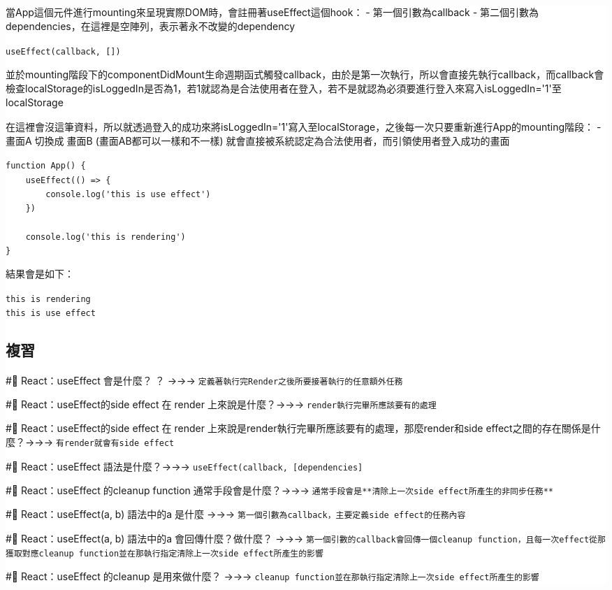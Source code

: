 
當App這個元件進行mounting來呈現實際DOM時，會註冊著useEffect這個hook：
	- 第一個引數為callback
	- 第二個引數為dependencies，在這裡是空陣列，表示著永不改變的dependency
```
useEffect(callback, [])
```

並於mounting階段下的componentDidMount生命週期函式觸發callback，由於是第一次執行，所以會直接先執行callback，而callback會檢查localStorage的isLoggedIn是否為1，若1就認為是合法使用者在登入，若不是就認為必須要進行登入來寫入isLoggedIn='1'至localStorage

在這裡會沒這筆資料，所以就透過登入的成功來將isLoggedIn='1'寫入至localStorage，之後每一次只要重新進行App的mounting階段：
	- 畫面A 切換成 畫面B (畫面AB都可以一樣和不一樣)
就會直接被系統認定為合法使用者，而引領使用者登入成功的畫面


```
function App() {
	useEffect(() => {
		console.log('this is use effect')
	})
	
	console.log('this is rendering')
}
```

結果會是如下：
```
this is rendering 
this is use effect
```

## 複習


#🧠 React：useEffect 會是什麼？ ？ ->->-> `定義著執行完Render之後所要接著執行的任意額外任務`


#🧠 React：useEffect的side effect 在 render 上來說是什麼？->->-> `render執行完畢所應該要有的處理`



#🧠 React：useEffect的side effect 在 render 上來說是render執行完畢所應該要有的處理，那麼render和side effect之間的存在關係是什麼？->->-> `有render就會有side effect`


#🧠 React：useEffect 語法是什麼？->->-> `useEffect(callback, [dependencies]`


#🧠 React：useEffect 的cleanup function 通常手段會是什麼？->->-> `通常手段會是**清除上一次side effect所產生的非同步任務** `


#🧠 React：useEffect(a, b) 語法中的a 是什麼 ->->-> `第一個引數為callback，主要定義side effect的任務內容`


#🧠  React：useEffect(a, b) 語法中的a 會回傳什麼？做什麼？ ->->-> `第一個引數的callback會回傳一個cleanup function，且每一次effect從那獲取對應cleanup function並在那執行指定清除上一次side effect所產生的影響`


#🧠  React：useEffect 的cleanup 是用來做什麼？ ->->-> `cleanup function並在那執行指定清除上一次side effect所產生的影響`


